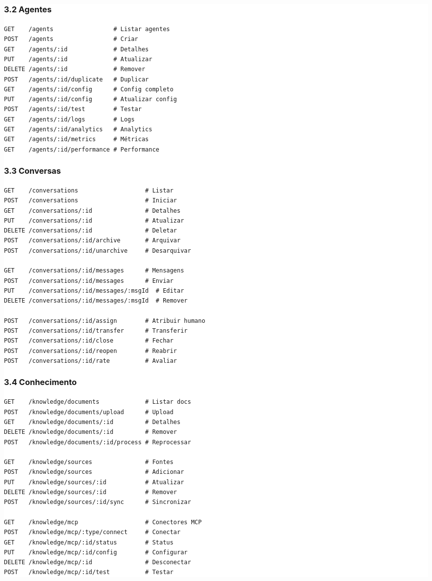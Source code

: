 ### 3.2 Agentes
```http
GET    /agents                 # Listar agentes
POST   /agents                 # Criar
GET    /agents/:id             # Detalhes
PUT    /agents/:id             # Atualizar
DELETE /agents/:id             # Remover
POST   /agents/:id/duplicate   # Duplicar
GET    /agents/:id/config      # Config completo
PUT    /agents/:id/config      # Atualizar config
POST   /agents/:id/test        # Testar
GET    /agents/:id/logs        # Logs
GET    /agents/:id/analytics   # Analytics
GET    /agents/:id/metrics     # Métricas
GET    /agents/:id/performance # Performance
```

### 3.3 Conversas
```http
GET    /conversations                   # Listar
POST   /conversations                   # Iniciar
GET    /conversations/:id               # Detalhes
PUT    /conversations/:id               # Atualizar
DELETE /conversations/:id               # Deletar
POST   /conversations/:id/archive       # Arquivar
POST   /conversations/:id/unarchive     # Desarquivar

GET    /conversations/:id/messages      # Mensagens
POST   /conversations/:id/messages      # Enviar
PUT    /conversations/:id/messages/:msgId  # Editar
DELETE /conversations/:id/messages/:msgId  # Remover

POST   /conversations/:id/assign        # Atribuir humano
POST   /conversations/:id/transfer      # Transferir
POST   /conversations/:id/close         # Fechar
POST   /conversations/:id/reopen        # Reabrir
POST   /conversations/:id/rate          # Avaliar
```

### 3.4 Conhecimento
```http
GET    /knowledge/documents             # Listar docs
POST   /knowledge/documents/upload      # Upload
GET    /knowledge/documents/:id         # Detalhes
DELETE /knowledge/documents/:id         # Remover
POST   /knowledge/documents/:id/process # Reprocessar

GET    /knowledge/sources               # Fontes
POST   /knowledge/sources               # Adicionar
PUT    /knowledge/sources/:id           # Atualizar
DELETE /knowledge/sources/:id           # Remover
POST   /knowledge/sources/:id/sync      # Sincronizar

GET    /knowledge/mcp                   # Conectores MCP
POST   /knowledge/mcp/:type/connect     # Conectar
GET    /knowledge/mcp/:id/status        # Status
PUT    /knowledge/mcp/:id/config        # Configurar
DELETE /knowledge/mcp/:id               # Desconectar
POST   /knowledge/mcp/:id/test          # Testar
```
